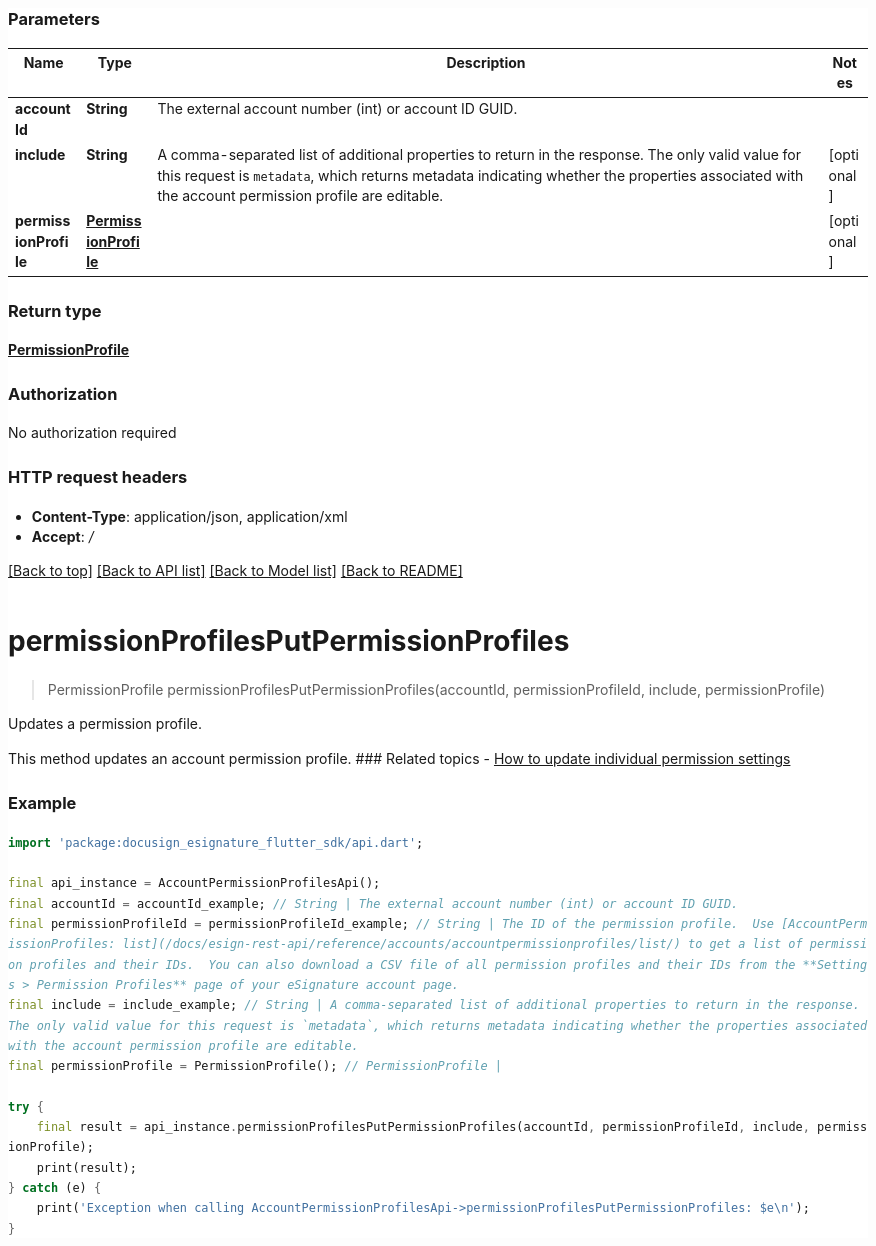 ### Parameters

Name | Type | Description  | Notes
------------- | ------------- | ------------- | -------------
 **accountId** | **String**| The external account number (int) or account ID GUID. | 
 **include** | **String**| A comma-separated list of additional properties to return in the response. The only valid value for this request is `metadata`, which returns metadata indicating whether the properties associated with the account permission profile are editable. | [optional] 
 **permissionProfile** | [**PermissionProfile**](PermissionProfile.md)|  | [optional] 

### Return type

[**PermissionProfile**](PermissionProfile.md)

### Authorization

No authorization required

### HTTP request headers

 - **Content-Type**: application/json, application/xml
 - **Accept**: */*

[[Back to top]](#) [[Back to API list]](../README.md#documentation-for-api-endpoints) [[Back to Model list]](../README.md#documentation-for-models) [[Back to README]](../README.md)

# **permissionProfilesPutPermissionProfiles**
> PermissionProfile permissionProfilesPutPermissionProfiles(accountId, permissionProfileId, include, permissionProfile)

Updates a permission profile.

This method updates an account permission profile.  ### Related topics  - [How to update individual permission settings](/docs/esign-rest-api/how-to/permission-profile-updating/) 

### Example
```dart
import 'package:docusign_esignature_flutter_sdk/api.dart';

final api_instance = AccountPermissionProfilesApi();
final accountId = accountId_example; // String | The external account number (int) or account ID GUID.
final permissionProfileId = permissionProfileId_example; // String | The ID of the permission profile.  Use [AccountPermissionProfiles: list](/docs/esign-rest-api/reference/accounts/accountpermissionprofiles/list/) to get a list of permission profiles and their IDs.  You can also download a CSV file of all permission profiles and their IDs from the **Settings > Permission Profiles** page of your eSignature account page. 
final include = include_example; // String | A comma-separated list of additional properties to return in the response. The only valid value for this request is `metadata`, which returns metadata indicating whether the properties associated with the account permission profile are editable.
final permissionProfile = PermissionProfile(); // PermissionProfile | 

try {
    final result = api_instance.permissionProfilesPutPermissionProfiles(accountId, permissionProfileId, include, permissionProfile);
    print(result);
} catch (e) {
    print('Exception when calling AccountPermissionProfilesApi->permissionProfilesPutPermissionProfiles: $e\n');
}
```
